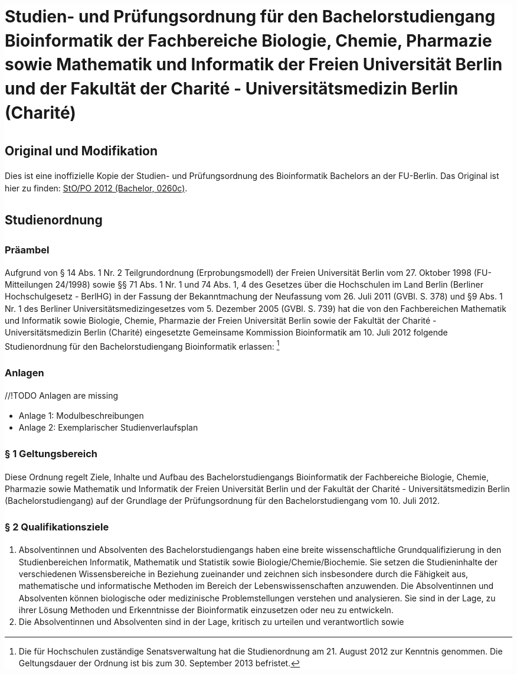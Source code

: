 # Studien- und Prüfungsordnung für den Bachelorstudiengang Bioinformatik der Fachbereiche Biologie, Chemie, Pharmazie sowie Mathematik und Informatik der Freien Universität Berlin und der Fakultät der Charité - Universitätsmedizin Berlin (Charité)

## Original und Modifikation
Dies ist eine inoffizielle Kopie der Studien- und Prüfungsordnung des Bioinformatik Bachelors an der FU-Berlin.
Das Original ist hier zu finden: [StO/PO 2012 (Bachelor, 0260c)](https://www.imp.fu-berlin.de/fbv/pruefungsbuero/Studien--und-Pruefungsordnungen/StOPO_BSc_Bioinf_-2012.pdf).

## Studienordnung

### Präambel

Aufgrund von § 14 Abs. 1 Nr. 2 Teilgrundordnung (Erprobungsmodell) der Freien Universität Berlin vom 27. Oktober 1998 (FU-Mitteilungen 24/1998) sowie §§ 71 Abs. 1
Nr. 1 und 74 Abs. 1, 4 des Gesetzes über die Hochschulen im Land Berlin (Berliner Hochschulgesetz - BerlHG) in der Fassung der Bekanntmachung der
Neufassung vom 26. Juli 2011 (GVBl. S. 378) und §9
Abs. 1 Nr. 1 des Berliner Universitätsmedizingesetzes
vom 5. Dezember 2005 (GVBl. S. 739) hat die von den
Fachbereichen Mathematik und Informatik sowie Biologie, Chemie, Pharmazie der Freien Universität Berlin
sowie der Fakultät der Charité - Universitätsmedizin
Berlin (Charité) eingesetzte Gemeinsame Kommission
Bioinformatik am 10. Juli 2012 folgende Studienordnung
für den Bachelorstudiengang Bioinformatik erlassen: [^1]

[^1]: Die für Hochschulen zuständige Senatsverwaltung hat die Studienordnung am 21. August 2012 zur Kenntnis genommen. Die Geltungsdauer der Ordnung ist bis zum 30. September 2013 befristet.


### Anlagen
//!TODO Anlagen are missing

- Anlage 1: Modulbeschreibungen
- Anlage 2: Exemplarischer Studienverlaufsplan


### § 1 Geltungsbereich
Diese Ordnung regelt Ziele, Inhalte und Aufbau des
Bachelorstudiengangs Bioinformatik der Fachbereiche
Biologie, Chemie, Pharmazie sowie Mathematik und
Informatik der Freien Universität Berlin und der Fakultät der Charité - Universitätsmedizin Berlin (Bachelorstudiengang) auf der Grundlage der Prüfungsordnung
für den Bachelorstudiengang vom 10. Juli 2012.

### § 2 Qualifikationsziele

1. Absolventinnen und Absolventen des Bachelorstudiengangs haben eine breite wissenschaftliche
    Grundqualifizierung in den Studienbereichen Informatik,
    Mathematik und Statistik sowie Biologie/Chemie/Biochemie. Sie setzen die Studieninhalte der verschiedenen Wissensbereiche in Beziehung zueinander und
    zeichnen sich insbesondere durch die Fähigkeit aus,
    mathematische und informatische Methoden im Bereich
    der Lebenswissenschaften anzuwenden. Die Absolventinnen und Absolventen können biologische oder medizinische Problemstellungen verstehen und analysieren.
    Sie sind in der Lage, zu ihrer Lösung Methoden und Erkenntnisse der Bioinformatik einzusetzen oder neu zu
    entwickeln.
2. Die Absolventinnen und Absolventen sind in der
    Lage, kritisch zu urteilen und verantwortlich sowie